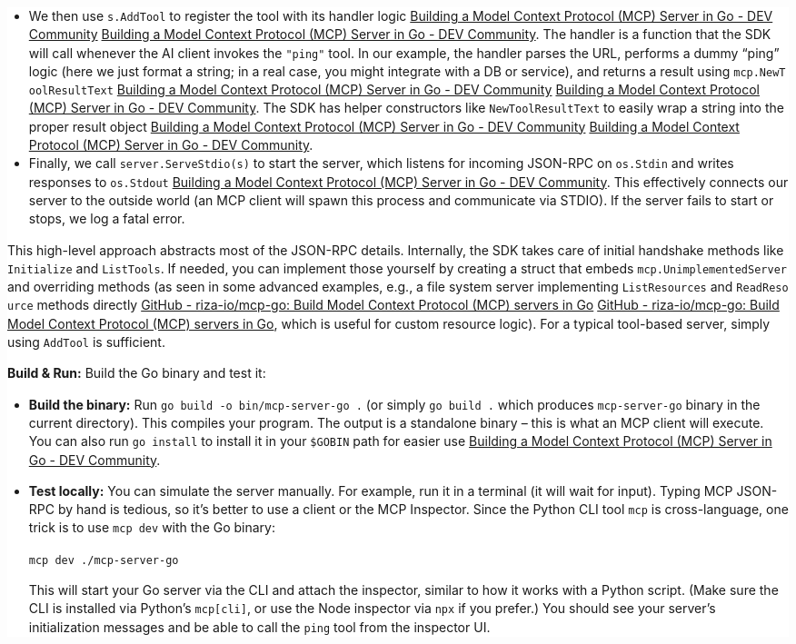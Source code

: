 - We then use `s.AddTool` to register the tool with its handler logic [Building a Model Context Protocol (MCP) Server in Go - DEV Community](https://dev.to/pottekkat/building-a-model-context-protocol-mcp-server-in-go-4314#:~:text=Now%20that%20we%27ve%20defined%20the,to%20check%20if%20it%27s%20reachable) [Building a Model Context Protocol (MCP) Server in Go - DEV Community](https://dev.to/pottekkat/building-a-model-context-protocol-mcp-server-in-go-4314#:~:text=s,string). The handler is a function that the SDK will call whenever the AI client invokes the `"ping"` tool. In our example, the handler parses the URL, performs a dummy “ping” logic (here we just format a string; in a real case, you might integrate with a DB or service), and returns a result using `mcp.NewToolResultText` [Building a Model Context Protocol (MCP) Server in Go - DEV Community](https://dev.to/pottekkat/building-a-model-context-protocol-mcp-server-in-go-4314#:~:text=%2F%2F%20Create%20a%20new%20DiceDB,v%22%2C%20err%29%29%2C%20nil) [Building a Model Context Protocol (MCP) Server in Go - DEV Community](https://dev.to/pottekkat/building-a-model-context-protocol-mcp-server-in-go-4314#:~:text=%2F%2F%20Return%20the%20result%20to,v%22%2C%20resp%29%29%2C%20nil). The SDK has helper constructors like `NewToolResultText` to easily wrap a string into the proper result object [Building a Model Context Protocol (MCP) Server in Go - DEV Community](https://dev.to/pottekkat/building-a-model-context-protocol-mcp-server-in-go-4314#:~:text=%2F%2F%20Send%20the%20PING%20command,PING) [Building a Model Context Protocol (MCP) Server in Go - DEV Community](https://dev.to/pottekkat/building-a-model-context-protocol-mcp-server-in-go-4314#:~:text=See%20how%20the%20SDK%20provides,required%20by%20the%20MCP%20specification).
- Finally, we call `server.ServeStdio(s)` to start the server, which listens for incoming JSON-RPC on `os.Stdin` and writes responses to `os.Stdout` [Building a Model Context Protocol (MCP) Server in Go - DEV Community](https://dev.to/pottekkat/building-a-model-context-protocol-mcp-server-in-go-4314#:~:text=This%20uses%20the%20stdio%20transport%2C,run%20an%20MCP%20server%20locally). This effectively connects our server to the outside world (an MCP client will spawn this process and communicate via STDIO). If the server fails to start or stops, we log a fatal error.

This high-level approach abstracts most of the JSON-RPC details. Internally, the SDK takes care of initial handshake methods like `Initialize` and `ListTools`. If needed, you can implement those yourself by creating a struct that embeds `mcp.UnimplementedServer` and overriding methods (as seen in some advanced examples, e.g., a file system server implementing `ListResources` and `ReadResource` methods directly [GitHub - riza-io/mcp-go: Build Model Context Protocol (MCP) servers in Go](https://github.com/riza-io/mcp-go#:~:text=func%20%28s%20,%7D%2C%20%7D%29%2C%20nil) [GitHub - riza-io/mcp-go: Build Model Context Protocol (MCP) servers in Go](https://github.com/riza-io/mcp-go#:~:text=), which is useful for custom resource logic). For a typical tool-based server, simply using `AddTool` is sufficient.

**Build & Run:** Build the Go binary and test it:

- **Build the binary:** Run `go build -o bin/mcp-server-go .` (or simply `go build .` which produces `mcp-server-go` binary in the current directory). This compiles your program. The output is a standalone binary – this is what an MCP client will execute. You can also run `go install` to install it in your `$GOBIN` path for easier use [Building a Model Context Protocol (MCP) Server in Go - DEV Community](https://dev.to/pottekkat/building-a-model-context-protocol-mcp-server-in-go-4314#:~:text=Before%20using%20the%20server%2C%20build,the%20binary).

- **Test locally:** You can simulate the server manually. For example, run it in a terminal (it will wait for input). Typing MCP JSON-RPC by hand is tedious, so it’s better to use a client or the MCP Inspector. Since the Python CLI tool `mcp` is cross-language, one trick is to use `mcp dev` with the Go binary:

  ```bash
  mcp dev ./mcp-server-go
  ```

  This will start your Go server via the CLI and attach the inspector, similar to how it works with a Python script. (Make sure the CLI is installed via Python’s `mcp[cli]`, or use the Node inspector via `npx` if you prefer.) You should see your server’s initialization messages and be able to call the `ping` tool from the inspector UI.
